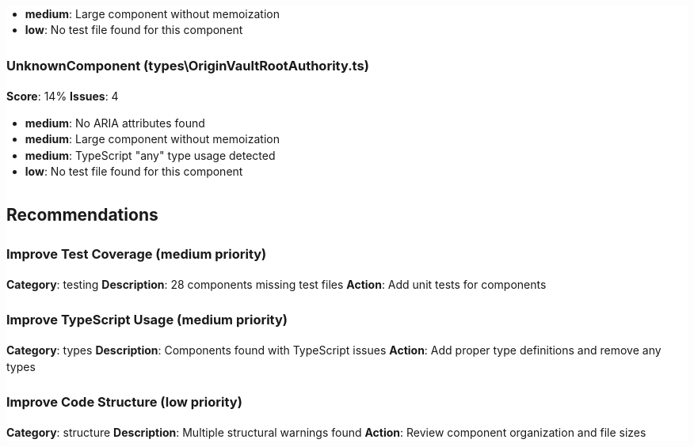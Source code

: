 - **medium**: Large component without memoization
- **low**: No test file found for this component

### UnknownComponent (types\OriginVaultRootAuthority.ts)
**Score**: 14%
**Issues**: 4

- **medium**: No ARIA attributes found
- **medium**: Large component without memoization
- **medium**: TypeScript "any" type usage detected
- **low**: No test file found for this component


## Recommendations

### Improve Test Coverage (medium priority)
**Category**: testing
**Description**: 28 components missing test files
**Action**: Add unit tests for components

### Improve TypeScript Usage (medium priority)
**Category**: types
**Description**: Components found with TypeScript issues
**Action**: Add proper type definitions and remove any types

### Improve Code Structure (low priority)
**Category**: structure
**Description**: Multiple structural warnings found
**Action**: Review component organization and file sizes

